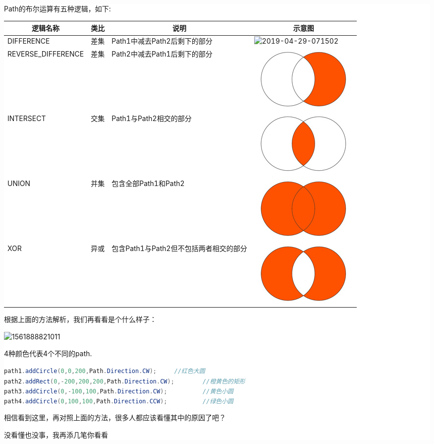 Path的布尔运算有五种逻辑，如下:

| 逻辑名称           | 类比 | 说明                                   | 示意图                                                   |
| ------------------ | ---- | -------------------------------------- | -------------------------------------------------------- |
| DIFFERENCE         | 差集 | Path1中减去Path2后剩下的部分           | ![2019-04-29-071502](http://ww2.sinaimg.cn/large/006tNc79ly1g4w13189ahj305k03c0sn.jpg) |
| REVERSE_DIFFERENCE | 差集 | Path2中减去Path1后剩下的部分           | ![img](../../assets\2019-04-29-071503.jpg)               |
| INTERSECT          | 交集 | Path1与Path2相交的部分                 | ![img](../../assets\2019-04-29-71504.jpg)                |
| UNION              | 并集 | 包含全部Path1和Path2                   | ![img](../../assets\2019-04-29-071505.jpg)               |
| XOR                | 异或 | 包含Path1与Path2但不包括两者相交的部分 | ![img](../../assets\2019-04-29-071506.jpg)               |

根据上面的方法解析，我们再看看是个什么样子：

![1561888821011](http://ww2.sinaimg.cn/large/006tNc79ly1g4w131q3zrj30kb0fd3ye.jpg)

4种颜色代表4个不同的path.

```java
path1.addCircle(0,0,200,Path.Direction.CW);		//红色大圆
path2.addRect(0,-200,200,200,Path.Direction.CW);		//橙黄色的矩形
path3.addCircle(0,-100,100,Path.Direction.CW);			//黄色小圆
path4.addCircle(0,100,100,Path.Direction.CCW);			//绿色小圆
```

相信看到这里，再对照上面的方法，很多人都应该看懂其中的原因了吧？

没看懂也没事，我再添几笔你看看
